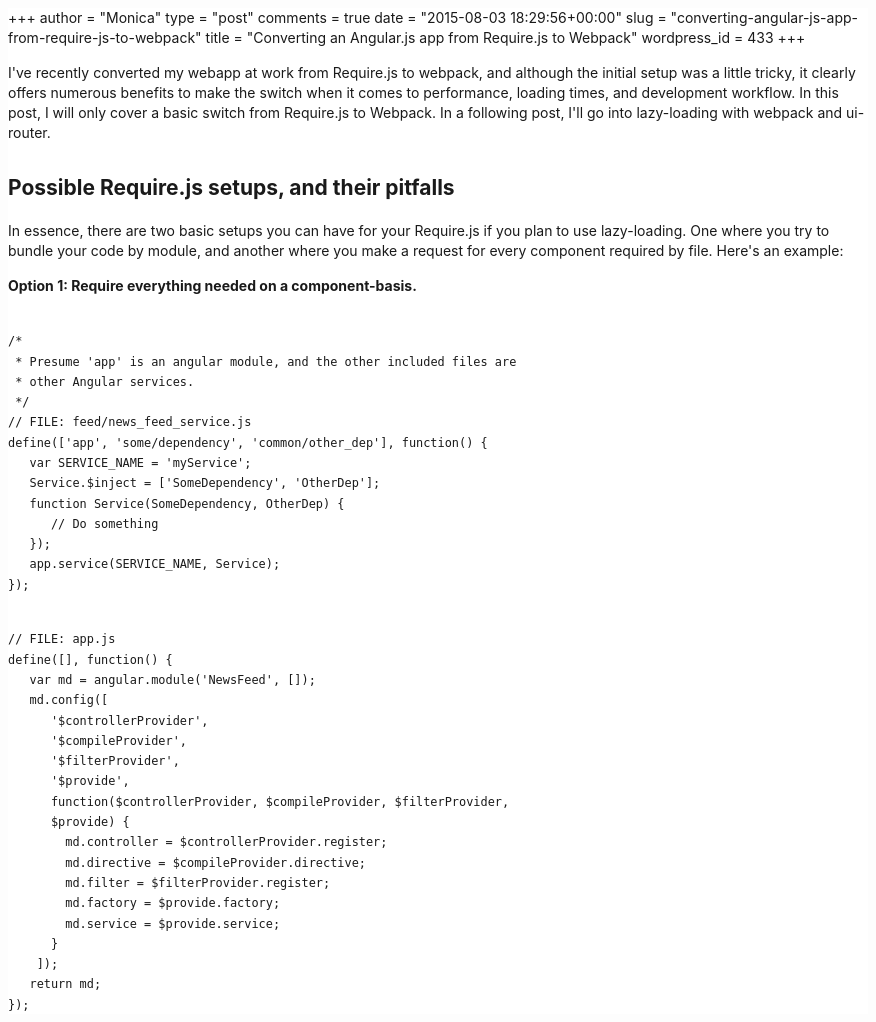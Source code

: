 +++
author = "Monica"
type = "post"
comments = true
date = "2015-08-03 18:29:56+00:00"
slug = "converting-angular-js-app-from-require-js-to-webpack"
title = "Converting an Angular.js app from Require.js to Webpack"
wordpress_id = 433
+++

I've recently converted my webapp at work from Require.js to webpack, and although the initial setup was a little tricky, it clearly offers numerous benefits to make the switch when it comes to performance, loading times, and development workflow. In this post, I will only cover a basic switch from Require.js to Webpack. In a following post, I'll go into lazy-loading with webpack and ui-router.

## Possible Require.js setups, and their pitfalls

In essence, there are two basic setups you can have for your Require.js if you plan to use lazy-loading. One where you try to bundle your code by module, and another where you make a request for every component required by file. Here's an example:

**Option 1: Require everything needed on a component-basis.**

<pre><code class="language-javascript">
/*
 * Presume 'app' is an angular module, and the other included files are
 * other Angular services.
 */
// FILE: feed/news_feed_service.js
define(['app', 'some/dependency', 'common/other_dep'], function() {
   var SERVICE_NAME = 'myService';
   Service.$inject = ['SomeDependency', 'OtherDep'];
   function Service(SomeDependency, OtherDep) {
      // Do something
   });
   app.service(SERVICE_NAME, Service);
});
</code></pre> 

<pre><code class="language-javascript">
// FILE: app.js
define([], function() {
   var md = angular.module('NewsFeed', []);
   md.config([
      '$controllerProvider',
      '$compileProvider',
      '$filterProvider',
      '$provide',
      function($controllerProvider, $compileProvider, $filterProvider,
      $provide) {
        md.controller = $controllerProvider.register;
        md.directive = $compileProvider.directive;
        md.filter = $filterProvider.register;
        md.factory = $provide.factory;
        md.service = $provide.service;
      }
    ]);
   return md;
});
</code></pre>
